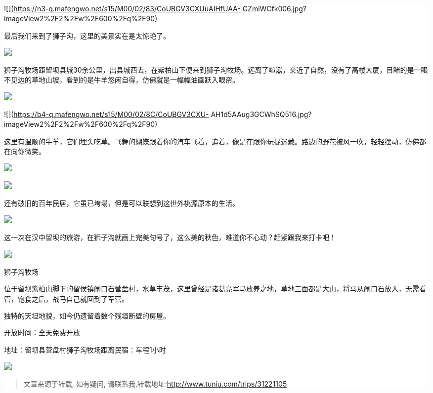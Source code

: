 ![](https://n3-q.mafengwo.net/s15/M00/02/83/CoUBGV3CXUuAIHfUAA-
GZmiWCfk006.jpg?imageView2%2F2%2Fw%2F600%2Fq%2F90)

最后我们来到了狮子沟，这里的美景实在是太惊艳了。

![](https://p2-q.mafengwo.net/s15/M00/02/83/CoUBGV3CXUqASJO7AAsd8Cjw4Cs735.jpg?imageView2%2F2%2Fw%2F600%2Fq%2F90)

狮子沟牧场距留坝县城30余公里，出县城西去，在紫柏山下便来到狮子沟牧场。远离了喧嚣，亲近了自然，没有了高楼大厦，目睹的是一眼不见边的草地山坡，看到的是牛羊悠闲自得，仿佛就是一幅幅油画跃入眼帘。

![](https://b4-q.mafengwo.net/s15/M00/02/87/CoUBGV3CXU2AFhFjAA27bXmydkM099.jpg?imageView2%2F2%2Fw%2F600%2Fq%2F90)

![](https://b4-q.mafengwo.net/s15/M00/02/8C/CoUBGV3CXU-
AH1d5AAug3GCWhSQ516.jpg?imageView2%2F2%2Fw%2F600%2Fq%2F90)

这里有温顺的牛羊，它们埋头吃草。飞舞的蝴蝶跟着你的汽车飞着，追着，像是在跟你玩捉迷藏。路边的野花被风一吹，轻轻摆动，仿佛都在向你微笑。

![](https://b1-q.mafengwo.net/s15/M00/02/94/CoUBGV3CXVKAY2DIAArKJMVbo9E596.jpg?imageView2%2F2%2Fw%2F600%2Fq%2F90)

![](https://n4-q.mafengwo.net/s15/M00/02/9D/CoUBGV3CXVeAeHXpAA6CFIKzwZw426.jpg?imageView2%2F2%2Fw%2F600%2Fq%2F90)

还有破旧的百年民居，它虽已垮塌，但是可以联想到这世外桃源原本的生活。

![](https://b1-q.mafengwo.net/s15/M00/02/A1/CoUBGV3CXVmAfDA9AA1ui6YllP0418.jpg?imageView2%2F2%2Fw%2F600%2Fq%2F90)

这一次在汉中留坝的旅游，在狮子沟就画上完美句号了，这么美的秋色，难道你不心动？赶紧跟我来打卡吧！

![](https://b1-q.mafengwo.net/s15/M00/02/A8/CoUBGV3CXV2ANNX8AAos6v_BZqY831.jpg?imageView2%2F2%2Fw%2F600%2Fq%2F90)

狮子沟牧场

位于留坝紫柏山脚下的留侯镇闸口石营盘村，水草丰茂，这里曾经是诸葛亮军马放养之地，草地三面都是大山，将马从闸口石放入，无需看管，饱食之后，战马自己就回到了军营。

独特的天坦地貌，如今仍遗留着数个残垣断壁的房屋。

开放时间：全天免费开放

地址：留坝县营盘村狮子沟牧场距离民宿：车程1小时

![](https://n3-q.mafengwo.net/s15/M00/92/D5/CoUBGV3CmziATZkNAAq3_PpaGCk440.jpg?imageView2%2F2%2Fw%2F600%2Fq%2F90)


> 文章来源于转载, 如有疑问, 请联系我,转载地址:http://www.tuniu.com/trips/31221105 